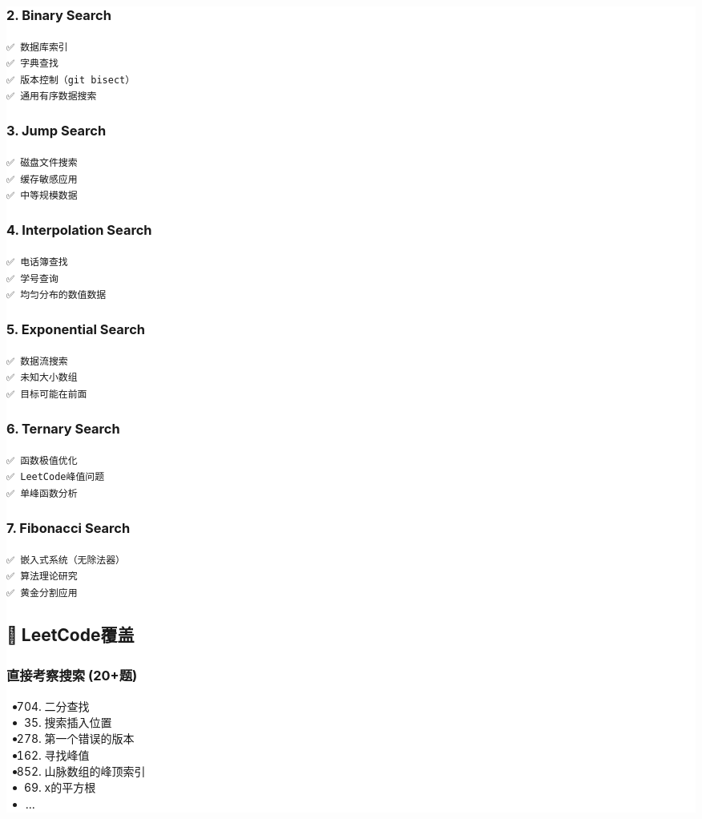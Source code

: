 ### 2. Binary Search
```python
✅ 数据库索引
✅ 字典查找
✅ 版本控制（git bisect）
✅ 通用有序数据搜索
```

### 3. Jump Search
```python
✅ 磁盘文件搜索
✅ 缓存敏感应用
✅ 中等规模数据
```

### 4. Interpolation Search
```python
✅ 电话簿查找
✅ 学号查询
✅ 均匀分布的数值数据
```

### 5. Exponential Search
```python
✅ 数据流搜索
✅ 未知大小数组
✅ 目标可能在前面
```

### 6. Ternary Search
```python
✅ 函数极值优化
✅ LeetCode峰值问题
✅ 单峰函数分析
```

### 7. Fibonacci Search
```python
✅ 嵌入式系统（无除法器）
✅ 算法理论研究
✅ 黄金分割应用
```

## 📝 LeetCode覆盖

### 直接考察搜索 (20+题)
- 704. 二分查找
- 35. 搜索插入位置
- 278. 第一个错误的版本
- 162. 寻找峰值
- 852. 山脉数组的峰顶索引
- 69. x的平方根
- ...
